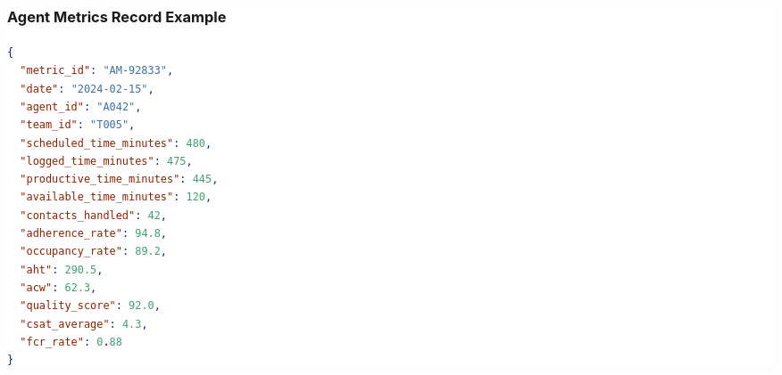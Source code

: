 ### Agent Metrics Record Example
```json
{
  "metric_id": "AM-92833",
  "date": "2024-02-15",
  "agent_id": "A042",
  "team_id": "T005",
  "scheduled_time_minutes": 480,
  "logged_time_minutes": 475,
  "productive_time_minutes": 445,
  "available_time_minutes": 120,
  "contacts_handled": 42,
  "adherence_rate": 94.8,
  "occupancy_rate": 89.2,
  "aht": 290.5,
  "acw": 62.3,
  "quality_score": 92.0,
  "csat_average": 4.3,
  "fcr_rate": 0.88
}
```
